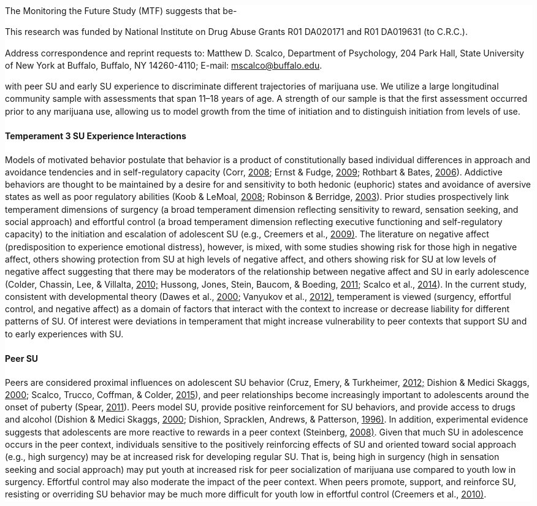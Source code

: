 The Monitoring the Future Study (MTF) suggests that be-

This research was funded by National Institute on Drug Abuse Grants R01 DA020171 and R01 DA019631 (to C.R.C.).

Address correspondence and reprint requests to: Matthew D. Scalco, Department of Psychology, 204 Park Hall, State University of New York at Buffalo, Buffalo, NY 14260-4110; E-mail: [mscalco@buffalo.edu](mailto:mscalco@buffalo.edu).

with peer SU and early SU experience to discriminate different trajectories of marijuana use. We utilize a large longitudinal community sample with assessments that span 11–18 years of age. A strength of our sample is that the first assessment occurred prior to any marijuana use, allowing us to model growth from the time of initiation and to distinguish initiation from levels of use.

#### Temperament 3 SU Experience Interactions

Models of motivated behavior postulate that behavior is a product of constitutionally based individual differences in approach and avoidance tendencies and in self-regulatory capacity (Corr, [2008](#page-14-0); Ernst & Fudge, [2009](#page-14-0); Rothbart & Bates, [2006](#page-15-0)). Addictive behaviors are thought to be maintained by a desire for and sensitivity to both hedonic (euphoric) states and avoidance of aversive states as well as poor regulatory abilities (Koob & LeMoal, [2008](#page-15-0); Robinson & Berridge, [2003](#page-15-0)). Prior studies prospectively link temperament dimensions of surgency (a broad temperament dimension reflecting sensitivity to reward, sensation seeking, and social approach) and effortful control (a broad temperament dimension reflecting executive functioning and self-regulatory capacity) to the initiation and escalation of adolescent SU (e.g., Creemers et al., [2009\)](#page-14-0). The literature on negative affect (predisposition to experience emotional distress), however, is mixed, with some studies showing risk for those high in negative affect, others showing protection from SU at high levels of negative affect, and others showing risk for SU at low levels of negative affect suggesting that there may be moderators of the relationship between negative affect and SU in early adolescence (Colder, Chassin, Lee, & Villalta, [2010;](#page-14-0) Hussong, Jones, Stein, Baucom, & Boeding, [2011](#page-14-0); Scalco et al., [2014](#page-15-0)). In the current study, consistent with developmental theory (Dawes et al., [2000](#page-14-0); Vanyukov et al., [2012\)](#page-15-0), temperament is viewed (surgency, effortful control, and negative affect) as a domain of factors that interact with the context to increase or decrease liability for different patterns of SU. Of interest were deviations in temperament that might increase vulnerability to peer contexts that support SU and to early experiences with SU.

#### Peer SU

Peers are considered proximal influences on adolescent SU behavior (Cruz, Emery, & Turkheimer, [2012;](#page-14-0) Dishion & Medici Skaggs, [2000](#page-14-0); Scalco, Trucco, Coffman, & Colder, [2015](#page-15-0)), and peer relationships become increasingly important to adolescents around the onset of puberty (Spear, [2011](#page-15-0)). Peers model SU, provide positive reinforcement for SU behaviors, and provide access to drugs and alcohol (Dishion & Medici Skaggs, [2000](#page-14-0); Dishion, Spracklen, Andrews, & Patterson, [1996\)](#page-14-0). In addition, experimental evidence suggests that adolescents are more reactive to rewards in a peer context (Steinberg, [2008\)](#page-15-0). Given that much SU in adolescence occurs in the peer context, individuals sensitive to the positively reinforcing effects of SU and oriented toward social approach (e.g., high surgency) may be at increased risk for developing regular SU. That is, being high in surgency (high in sensation seeking and social approach) may put youth at increased risk for peer socialization of marijuana use compared to youth low in surgency. Effortful control may also moderate the impact of the peer context. When peers promote, support, and reinforce SU, resisting or overriding SU behavior may be much more difficult for youth low in effortful control (Creemers et al., [2010\)](#page-14-0).
